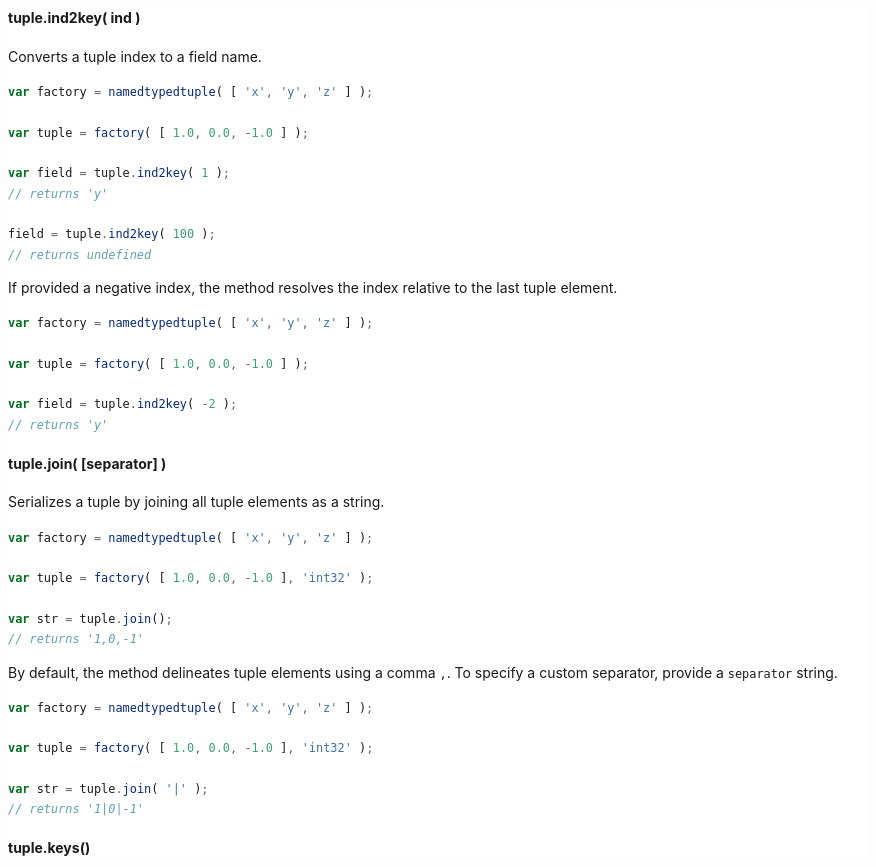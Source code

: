 #### tuple.ind2key( ind )

Converts a tuple index to a field name.

```javascript
var factory = namedtypedtuple( [ 'x', 'y', 'z' ] );

var tuple = factory( [ 1.0, 0.0, -1.0 ] );

var field = tuple.ind2key( 1 );
// returns 'y'

field = tuple.ind2key( 100 );
// returns undefined
```

If provided a negative index, the method resolves the index relative to the last tuple element.

```javascript
var factory = namedtypedtuple( [ 'x', 'y', 'z' ] );

var tuple = factory( [ 1.0, 0.0, -1.0 ] );

var field = tuple.ind2key( -2 );
// returns 'y'
```

<a name="method-join"></a>

#### tuple.join( \[separator] )

Serializes a tuple by joining all tuple elements as a string.

```javascript
var factory = namedtypedtuple( [ 'x', 'y', 'z' ] );

var tuple = factory( [ 1.0, 0.0, -1.0 ], 'int32' );

var str = tuple.join();
// returns '1,0,-1'
```

By default, the method delineates tuple elements using a comma `,`. To specify a custom separator, provide a `separator` string.

```javascript
var factory = namedtypedtuple( [ 'x', 'y', 'z' ] );

var tuple = factory( [ 1.0, 0.0, -1.0 ], 'int32' );

var str = tuple.join( '|' );
// returns '1|0|-1'
```

<a name="method-keys"></a>

#### tuple.keys()


[npm-image]: http://img.shields.io/npm/v/@stdlib/utils-named-typed-tuple.svg
[npm-url]: https://npmjs.org/package/@stdlib/utils-named-typed-tuple
[test-image]: https://github.com/stdlib-js/utils-named-typed-tuple/actions/workflows/test.yml/badge.svg?branch=v0.2.2
[test-url]: https://github.com/stdlib-js/utils-named-typed-tuple/actions/workflows/test.yml?query=branch:v0.2.2
[coverage-image]: https://img.shields.io/codecov/c/github/stdlib-js/utils-named-typed-tuple/main.svg
[coverage-url]: https://codecov.io/github/stdlib-js/utils-named-typed-tuple?branch=main
[chat-image]: https://img.shields.io/gitter/room/stdlib-js/stdlib.svg
[chat-url]: https://app.gitter.im/#/room/#stdlib-js_stdlib:gitter.im
[stdlib]: https://github.com/stdlib-js/stdlib
[stdlib-authors]: https://github.com/stdlib-js/stdlib/graphs/contributors
[umd]: https://github.com/umdjs/umd
[es-module]: https://developer.mozilla.org/en-US/docs/Web/JavaScript/Guide/Modules
[deno-url]: https://github.com/stdlib-js/utils-named-typed-tuple/tree/deno
[deno-readme]: https://github.com/stdlib-js/utils-named-typed-tuple/blob/deno/README.md
[umd-url]: https://github.com/stdlib-js/utils-named-typed-tuple/tree/umd
[umd-readme]: https://github.com/stdlib-js/utils-named-typed-tuple/blob/umd/README.md
[esm-url]: https://github.com/stdlib-js/utils-named-typed-tuple/tree/esm
[esm-readme]: https://github.com/stdlib-js/utils-named-typed-tuple/blob/esm/README.md
[branches-url]: https://github.com/stdlib-js/utils-named-typed-tuple/blob/main/branches.md
[stdlib-license]: https://raw.githubusercontent.com/stdlib-js/utils-named-typed-tuple/main/LICENSE
[@stdlib/array/buffer]: https://github.com/stdlib-js/array-buffer/tree/esm
[json]: http://www.json.org/
[@stdlib/array/typed]: https://github.com/stdlib-js/array-typed/tree/esm
